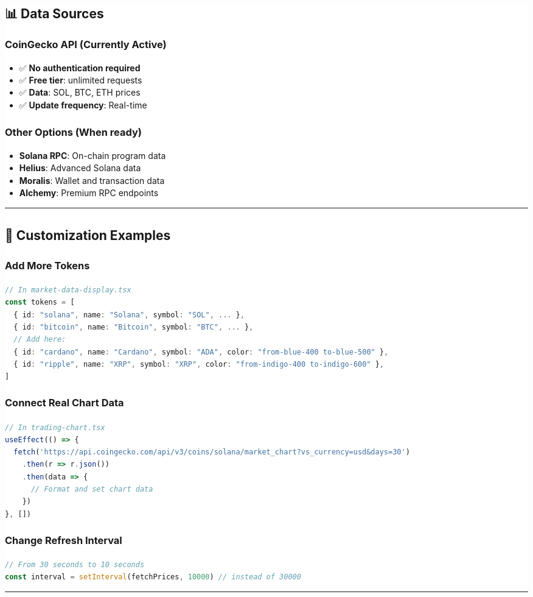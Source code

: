
## 📊 Data Sources

### **CoinGecko API** (Currently Active)
- ✅ **No authentication required**
- ✅ **Free tier**: unlimited requests
- ✅ **Data**: SOL, BTC, ETH prices
- ✅ **Update frequency**: Real-time

### **Other Options** (When ready)
- **Solana RPC**: On-chain program data
- **Helius**: Advanced Solana data
- **Moralis**: Wallet and transaction data
- **Alchemy**: Premium RPC endpoints

---

## 🔧 Customization Examples

### **Add More Tokens**
```typescript
// In market-data-display.tsx
const tokens = [
  { id: "solana", name: "Solana", symbol: "SOL", ... },
  { id: "bitcoin", name: "Bitcoin", symbol: "BTC", ... },
  // Add here:
  { id: "cardano", name: "Cardano", symbol: "ADA", color: "from-blue-400 to-blue-500" },
  { id: "ripple", name: "XRP", symbol: "XRP", color: "from-indigo-400 to-indigo-600" },
]
```

### **Connect Real Chart Data**
```typescript
// In trading-chart.tsx
useEffect(() => {
  fetch('https://api.coingecko.com/api/v3/coins/solana/market_chart?vs_currency=usd&days=30')
    .then(r => r.json())
    .then(data => {
      // Format and set chart data
    })
}, [])
```

### **Change Refresh Interval**
```typescript
// From 30 seconds to 10 seconds
const interval = setInterval(fetchPrices, 10000) // instead of 30000
```

---
